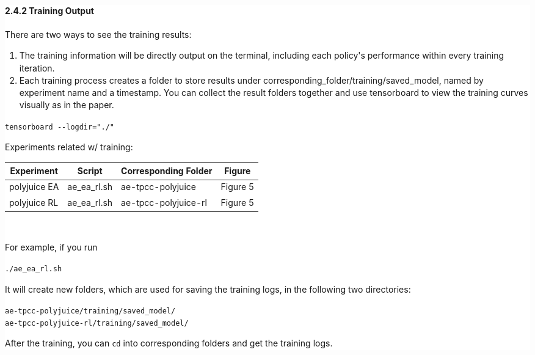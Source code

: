 #### 2.4.2 Training Output
There are two ways to see the training results:
1. The training information will be directly output on the terminal, including each policy's performance within every training iteration.
2. Each training process creates a folder to store results under corresponding_folder/training/saved_model, named by experiment name and a timestamp.
You can collect the result folders together and use tensorboard to view the training curves visually as in the paper.
```
tensorboard --logdir="./"
```

Experiments related w/ training:

| Experiment | Script | Corresponding Folder | Figure
| ---- | --- | --- | --- |
| polyjuice EA | ae_ea_rl.sh | ae-tpcc-polyjuice | Figure 5
| polyjuice RL | ae_ea_rl.sh | ae-tpcc-polyjuice-rl | Figure 5
 </br>

For example, if you run
```
./ae_ea_rl.sh
```
It will create new folders, which are used for saving the training logs, in the following two directories:
```
ae-tpcc-polyjuice/training/saved_model/
ae-tpcc-polyjuice-rl/training/saved_model/
```
After the training, you can `cd` into corresponding folders and get the training logs.


